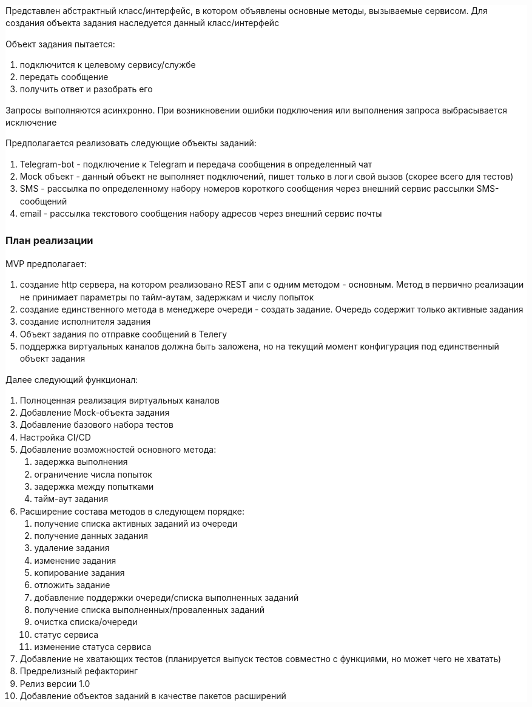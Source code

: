 Представлен абстрактный класс/интерфейс, в котором объявлены основные методы, вызываемые сервисом. Для создания объекта задания наследуется данный класс/интерфейс

Объект задания пытается:

   1. подключится к целевому сервису/службе
   2. передать сообщение
   3. получить ответ и разобрать его

Запросы выполняются асинхронно. При возникновении ошибки подключения или выполнения запроса выбрасывается исключение

Предполагается реализовать следующие объекты заданий:

   1. Telegram-bot - подключение к Telegram и передача сообщения в определенный чат
   2. Mock объект - данный объект не выполняет подключений, пишет только в логи свой вызов (скорее всего для тестов)
   3. SMS - рассылка по определенному набору номеров короткого сообщения через внешний сервис рассылки SMS-сообщений
   4. email - рассылка текстового сообщения набору адресов через внешний сервис почты

### План реализации

MVP предполагает:

   1. создание http сервера, на котором реализовано REST апи с одним методом - основным. Метод в первично реализации не принимает параметры по тайм-аутам, задержкам и числу попыток
   2. создание единственного метода в менеджере очереди - создать задание. Очередь содержит только активные задания
   3. создание исполнителя задания
   4. Объект задания по отправке сообщений в Телегу
   5. поддержка виртуальных каналов должна быть заложена, но на текущий момент конфигурация под единственный объект задания

Далее следующий функционал:

  1. Полноценная реализация виртуальных каналов
  2. Добавление Mock-объекта задания
  3. Добавление базового набора тестов
  4. Настройка CI/CD
  5. Добавление возможностей основного метода:
     1. задержка выполнения
     2. ограничение числа попыток
     3. задержка между попытками
     4. тайм-аут задания
  6. Расширение состава методов в следующем порядке:
     1. получение списка активных заданий из очереди
     2. получение данных задания
     3. удаление задания
     4. изменение задания
     5. копирование задания
     6. отложить задание
     7. добавление поддержки очереди/списка выполненных заданий
     8. получение списка выполненных/проваленных заданий
     9. очистка списка/очереди
     10. статус сервиса
     11. изменение статуса сервиса
  7. Добавление не хватающих тестов (планируется выпуск тестов совместно с функциями, но может чего не хватать)
  8. Предрелизный рефакторинг 
  9. Релиз версии 1.0
  10. Добавление объектов заданий в качестве пакетов расширений
